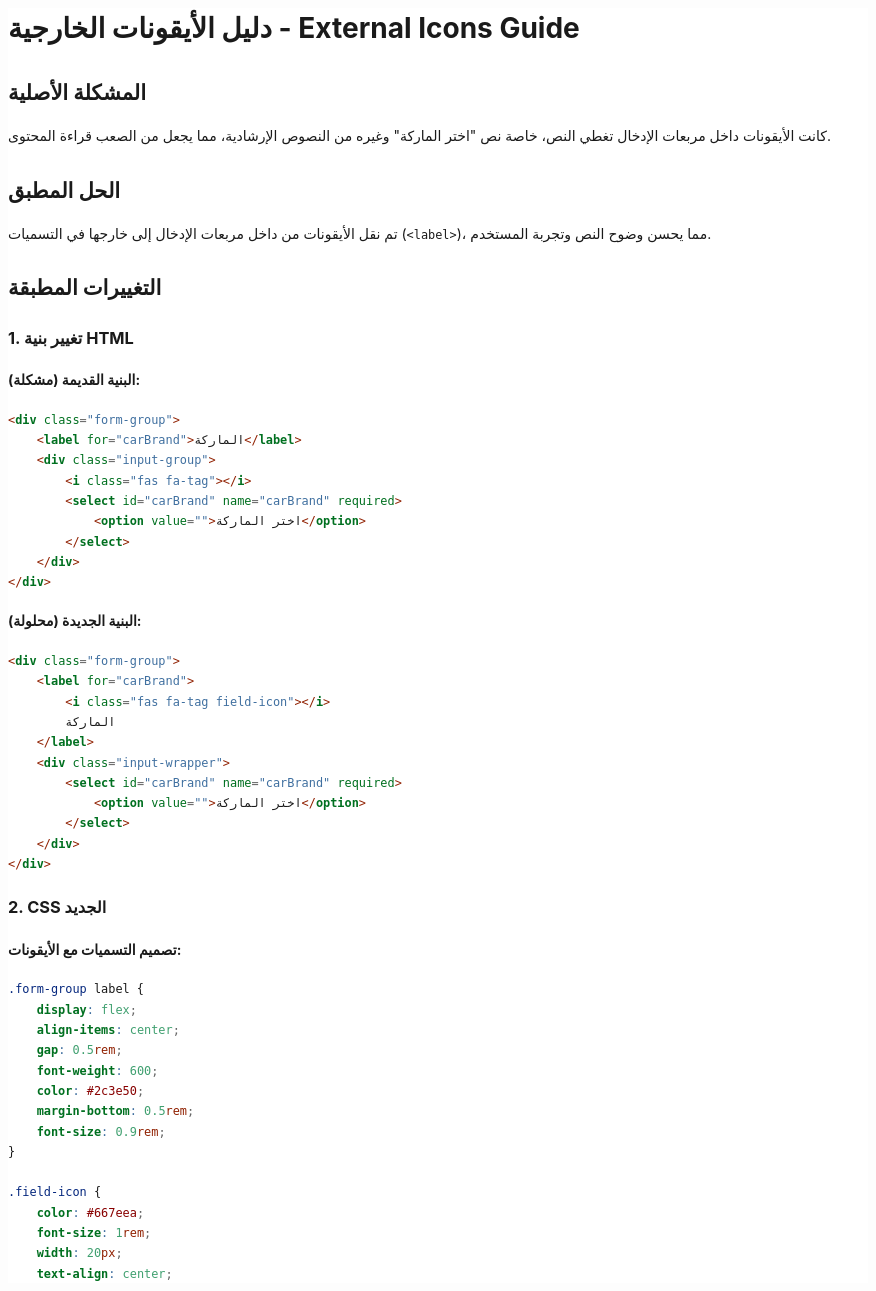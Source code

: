 # دليل الأيقونات الخارجية - External Icons Guide

## المشكلة الأصلية
كانت الأيقونات داخل مربعات الإدخال تغطي النص، خاصة نص "اختر الماركة" وغيره من النصوص الإرشادية، مما يجعل من الصعب قراءة المحتوى.

## الحل المطبق
تم نقل الأيقونات من داخل مربعات الإدخال إلى خارجها في التسميات (`<label>`)، مما يحسن وضوح النص وتجربة المستخدم.

## التغييرات المطبقة

### 1. تغيير بنية HTML

#### البنية القديمة (مشكلة):
```html
<div class="form-group">
    <label for="carBrand">الماركة</label>
    <div class="input-group">
        <i class="fas fa-tag"></i>
        <select id="carBrand" name="carBrand" required>
            <option value="">اختر الماركة</option>
        </select>
    </div>
</div>
```

#### البنية الجديدة (محلولة):
```html
<div class="form-group">
    <label for="carBrand">
        <i class="fas fa-tag field-icon"></i>
        الماركة
    </label>
    <div class="input-wrapper">
        <select id="carBrand" name="carBrand" required>
            <option value="">اختر الماركة</option>
        </select>
    </div>
</div>
```

### 2. CSS الجديد

#### تصميم التسميات مع الأيقونات:
```css
.form-group label {
    display: flex;
    align-items: center;
    gap: 0.5rem;
    font-weight: 600;
    color: #2c3e50;
    margin-bottom: 0.5rem;
    font-size: 0.9rem;
}

.field-icon {
    color: #667eea;
    font-size: 1rem;
    width: 20px;
    text-align: center;
```